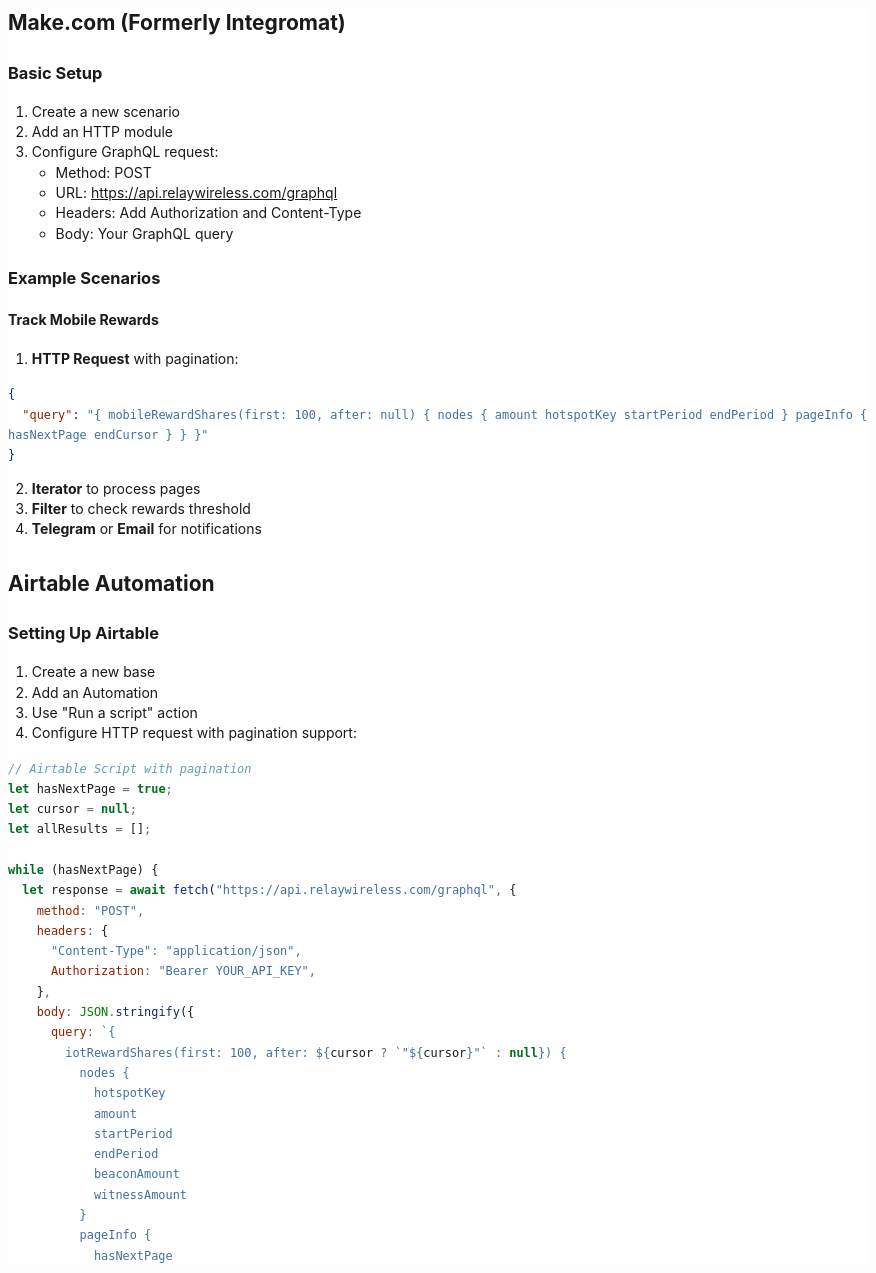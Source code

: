 ## Make.com (Formerly Integromat)

### Basic Setup

1. Create a new scenario
2. Add an HTTP module
3. Configure GraphQL request:
   - Method: POST
   - URL: https://api.relaywireless.com/graphql
   - Headers: Add Authorization and Content-Type
   - Body: Your GraphQL query

### Example Scenarios

#### Track Mobile Rewards

1. **HTTP Request** with pagination:

```json
{
  "query": "{ mobileRewardShares(first: 100, after: null) { nodes { amount hotspotKey startPeriod endPeriod } pageInfo { hasNextPage endCursor } } }"
}
```

2. **Iterator** to process pages
3. **Filter** to check rewards threshold
4. **Telegram** or **Email** for notifications

## Airtable Automation

### Setting Up Airtable

1. Create a new base
2. Add an Automation
3. Use "Run a script" action
4. Configure HTTP request with pagination support:

```javascript
// Airtable Script with pagination
let hasNextPage = true;
let cursor = null;
let allResults = [];

while (hasNextPage) {
  let response = await fetch("https://api.relaywireless.com/graphql", {
    method: "POST",
    headers: {
      "Content-Type": "application/json",
      Authorization: "Bearer YOUR_API_KEY",
    },
    body: JSON.stringify({
      query: `{
        iotRewardShares(first: 100, after: ${cursor ? `"${cursor}"` : null}) {
          nodes {
            hotspotKey
            amount
            startPeriod
            endPeriod
            beaconAmount
            witnessAmount
          }
          pageInfo {
            hasNextPage
```